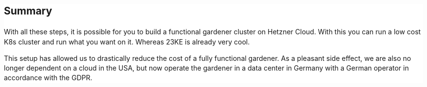 ## Summary

With all these steps, it is possible for you to build a functional gardener cluster on Hetzner Cloud. With this you can run a low cost K8s cluster and run what you want on it. Whereas 23KE is already very cool.

This setup has allowed us to drastically reduce the cost of a fully functional gardener. As a pleasant side effect, we are also no longer dependent on a cloud in the USA, but now operate the gardener in a data center in Germany with a German operator in accordance with the GDPR.